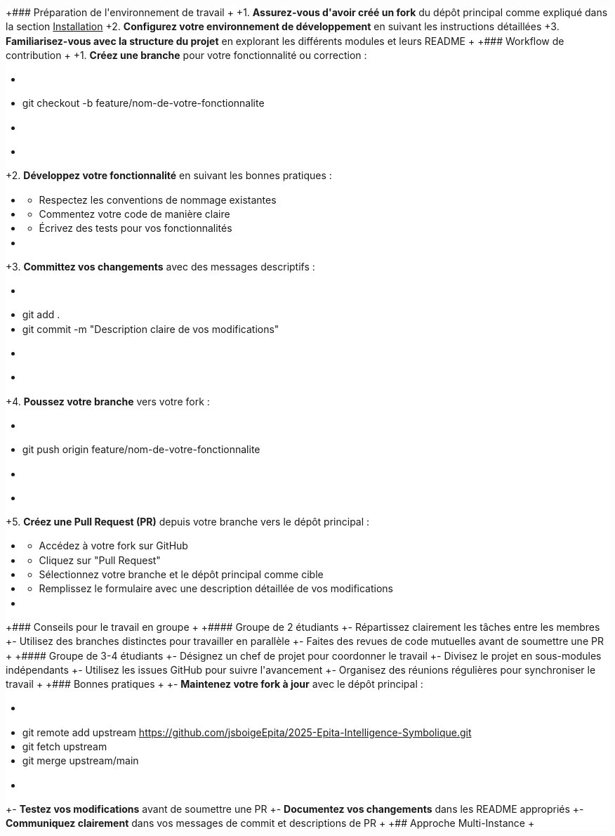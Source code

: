 +### Préparation de l'environnement de travail
+
+1. **Assurez-vous d'avoir créé un fork** du dépôt principal comme expliqué dans la section [Installation](#installation)
+2. **Configurez votre environnement de développement** en suivant les instructions détaillées
+3. **Familiarisez-vous avec la structure du projet** en explorant les différents modules et leurs README
+
+### Workflow de contribution
+
+1. **Créez une branche** pour votre fonctionnalité ou correction :
+   ```bash
+   git checkout -b feature/nom-de-votre-fonctionnalite
+   ```
+
+2. **Développez votre fonctionnalité** en suivant les bonnes pratiques :
+   - Respectez les conventions de nommage existantes
+   - Commentez votre code de manière claire
+   - Écrivez des tests pour vos fonctionnalités
+
+3. **Committez vos changements** avec des messages descriptifs :
+   ```bash
+   git add .
+   git commit -m "Description claire de vos modifications"
+   ```
+
+4. **Poussez votre branche** vers votre fork :
+   ```bash
+   git push origin feature/nom-de-votre-fonctionnalite
+   ```
+
+5. **Créez une Pull Request (PR)** depuis votre branche vers le dépôt principal :
+   - Accédez à votre fork sur GitHub
+   - Cliquez sur "Pull Request"
+   - Sélectionnez votre branche et le dépôt principal comme cible
+   - Remplissez le formulaire avec une description détaillée de vos modifications
+
+### Conseils pour le travail en groupe
+
+#### Groupe de 2 étudiants
+- Répartissez clairement les tâches entre les membres
+- Utilisez des branches distinctes pour travailler en parallèle
+- Faites des revues de code mutuelles avant de soumettre une PR
+
+#### Groupe de 3-4 étudiants
+- Désignez un chef de projet pour coordonner le travail
+- Divisez le projet en sous-modules indépendants
+- Utilisez les issues GitHub pour suivre l'avancement
+- Organisez des réunions régulières pour synchroniser le travail
+
+### Bonnes pratiques
+
+- **Maintenez votre fork à jour** avec le dépôt principal :
+  ```bash
+  git remote add upstream https://github.com/jsboigeEpita/2025-Epita-Intelligence-Symbolique.git
+  git fetch upstream
+  git merge upstream/main
+  ```
+- **Testez vos modifications** avant de soumettre une PR
+- **Documentez vos changements** dans les README appropriés
+- **Communiquez clairement** dans vos messages de commit et descriptions de PR
+
+## Approche Multi-Instance
+
